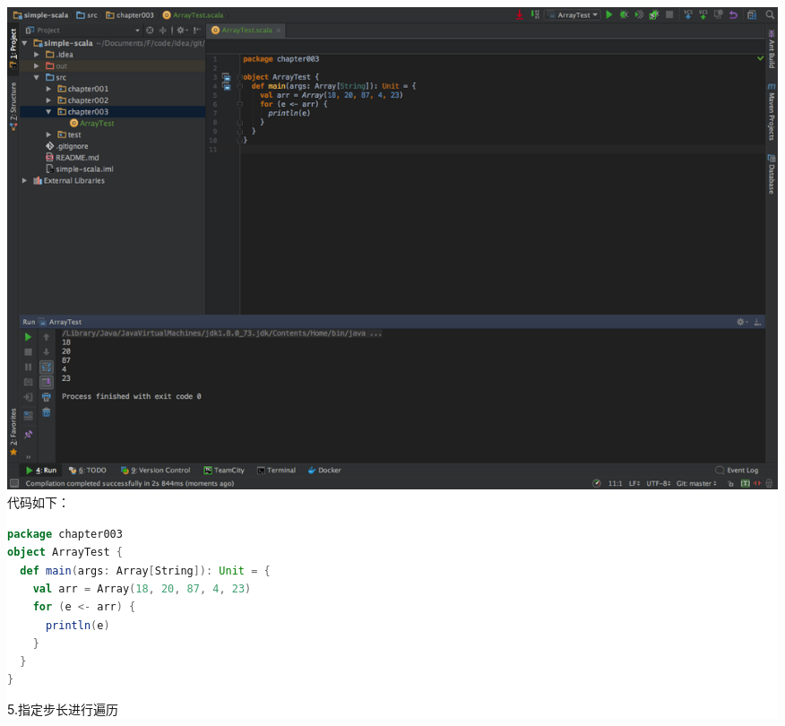 ![](images/Snip20161026_4.png) 
代码如下：
```scala
package chapter003
object ArrayTest {
  def main(args: Array[String]): Unit = {
    val arr = Array(18, 20, 87, 4, 23)
    for (e <- arr) {
      println(e)
    }
  }
}
```

5.指定步长进行遍历